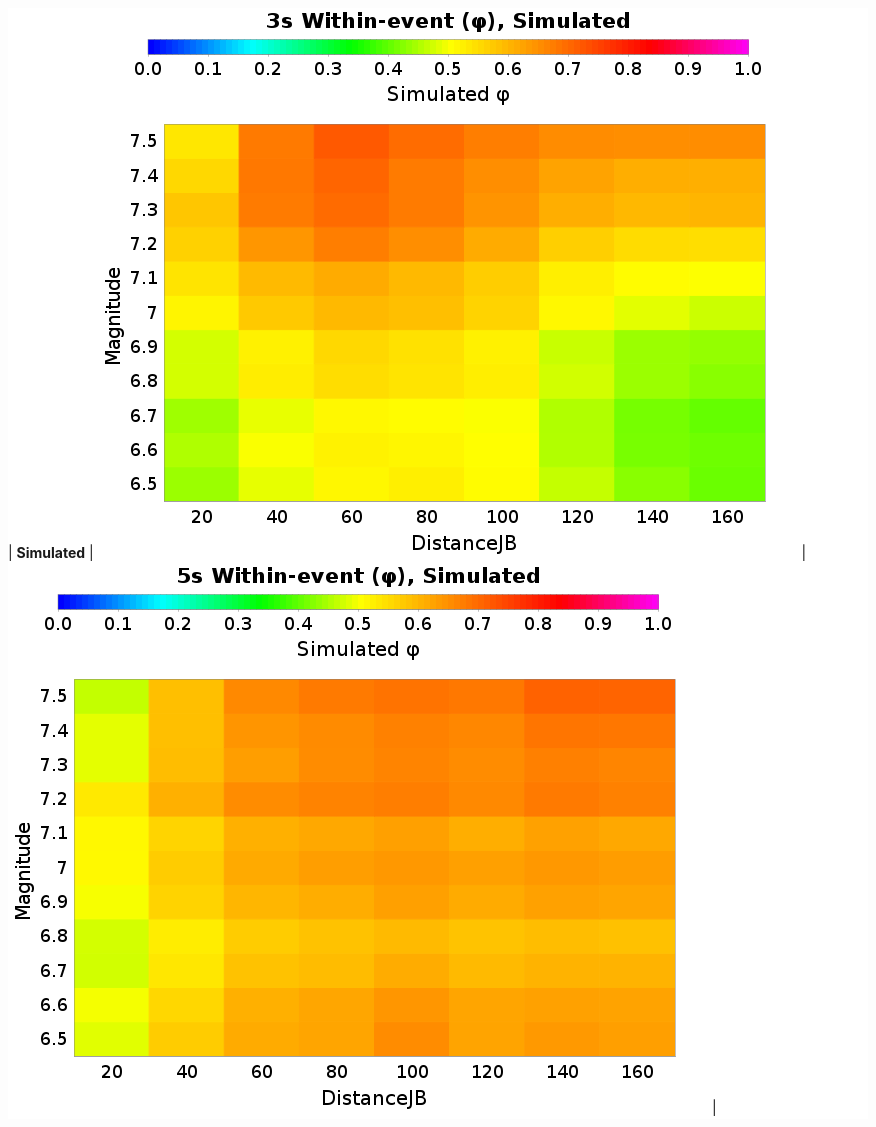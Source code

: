 | **Simulated** | ![Mag-Dist Plot](resources/within_event_mag_dist_std_dev_3s_sim.png) | ![Mag-Dist Plot](resources/within_event_mag_dist_std_dev_5s_sim.png) |